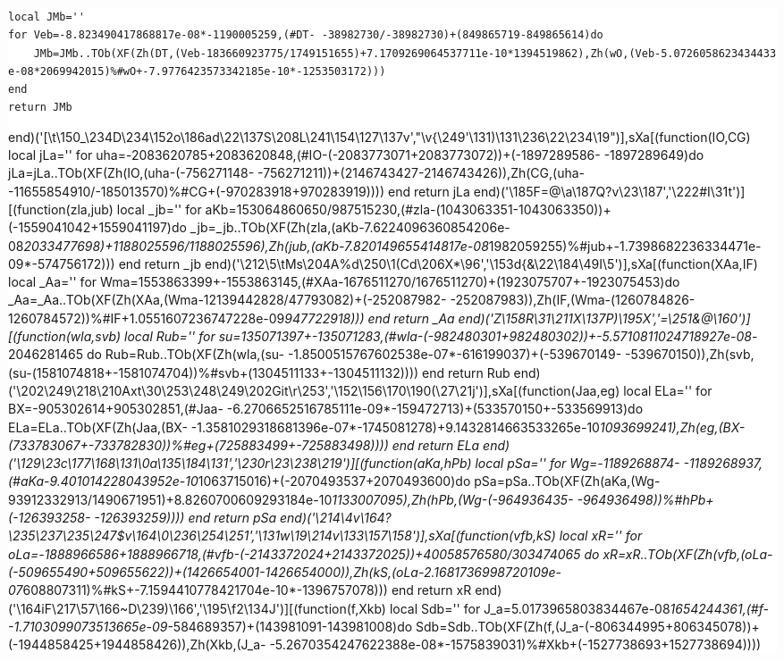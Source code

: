     local JMb=''
    for Veb=-8.823490417868817e-08*-1190005259,(#DT- -38982730/-38982730)+(849865719-849865614)do
        JMb=JMb..TOb(XF(Zh(DT,(Veb-183660923775/1749151655)+7.1709269064537711e-10*1394519862),Zh(wO,(Veb-5.0726058623434433e-08*2069942015)%#wO+-7.9776423573342185e-10*-1253503172)))
    end
    return JMb
end)('[\t\150_\234D\234\152o\186ad\22\137S\208L\241\154\127\137v',"\v{\249\'\131)\131\236\22\234\19")],sXa[(function(IO,CG)
    local jLa=''
    for uha=-2083620785+2083620848,(#IO-(-2083773071+2083773072))+(-1897289586- -1897289649)do
        jLa=jLa..TOb(XF(Zh(IO,(uha-(-756271148- -756271211))+(2146743427-2146743426)),Zh(CG,(uha- -11655854910/-185013570)%#CG+(-970283918+970283919))))
    end
    return jLa
end)('\185F=@\a\187Q?v\23\187','\222#I\31t')][(function(zla,jub)
    local _jb=''
    for aKb=153064860650/987515230,(#zla-(1043063351-1043063350))+(-1559041042+1559041197)do
        _jb=_jb..TOb(XF(Zh(zla,(aKb-7.6224096360854206e-08*2033477698)+1188025596/1188025596),Zh(jub,(aKb-7.820149655414817e-08*1982059255)%#jub+-1.7398682236334471e-09*-574756172)))
    end
    return _jb
end)('\212\5\tMs\204A%d\250\1(Cd\206X*\96','\153d{&\22\184\49I\5')],sXa[(function(XAa,IF)
    local _Aa=''
    for Wma=1553863399+-1553863145,(#XAa-1676511270/1676511270)+(1923075707+-1923075453)do
        _Aa=_Aa..TOb(XF(Zh(XAa,(Wma-12139442828/47793082)+(-252087982- -252087983)),Zh(IF,(Wma-(1260784826-1260784572))%#IF+1.0551607236747228e-09*947722918)))
    end
    return _Aa
end)('Z\158R\31\211X\137P)\195X','=\251&@\160')][(function(wla,svb)
    local Rub=''
    for su=135071397+-135071283,(#wla-(-982480301+982480302))+-5.5710811024718927e-08*-2046281465 do
        Rub=Rub..TOb(XF(Zh(wla,(su- -1.8500515767602538e-07*-616199037)+(-539670149- -539670150)),Zh(svb,(su-(1581074818+-1581074704))%#svb+(1304511133+-1304511132))))
    end
    return Rub
end)('\202\249\218\210Axt\30\253\248\249\202Git\r\253','\152\156\170\190(\27\21j')],sXa[(function(Jaa,eg)
    local ELa=''
    for BX=-905302614+905302851,(#Jaa- -6.2706652516785111e-09*-159472713)+(533570150+-533569913)do
        ELa=ELa..TOb(XF(Zh(Jaa,(BX- -1.3581029318681396e-07*-1745081278)+9.1432814663533265e-10*1093699241),Zh(eg,(BX-(733783067+-733782830))%#eg+(725883499+-725883498))))
    end
    return ELa
end)('\129\23c\177\168\131\0a\135\184\131','\230r\23\238\219')][(function(aKa,hPb)
    local pSa=''
    for Wg=-1189268874- -1189268937,(#aKa-9.401014228043952e-10*1063715016)+(-2070493537+2070493600)do
        pSa=pSa..TOb(XF(Zh(aKa,(Wg-93912332913/1490671951)+8.8260700609293184e-10*1133007095),Zh(hPb,(Wg-(-964936435- -964936498))%#hPb+(-126393258- -126393259))))
    end
    return pSa
end)('\214\4v\164?\235\237\235\247$v\164\0\236\254\251','\131w\19\214v\133\157\158')],sXa[(function(vfb,kS)
    local xR=''
    for oLa=-1888966586+1888966718,(#vfb-(-2143372024+2143372025))+40058576580/303474065 do
        xR=xR..TOb(XF(Zh(vfb,(oLa-(-509655490+509655622))+(1426654001-1426654000)),Zh(kS,(oLa-2.1681736998720109e-07*608807311)%#kS+-7.1594410778421704e-10*-1396757078)))
    end
    return xR
end)('\164iF\217\57\166~D\239)\166','\195\f2\134J')][(function(f,Xkb)
    local Sdb=''
    for J_a=5.0173965803834467e-08*1654244361,(#f- -1.7103099073513665e-09*-584689357)+(143981091-143981008)do
        Sdb=Sdb..TOb(XF(Zh(f,(J_a-(-806344995+806345078))+(-1944858425+1944858426)),Zh(Xkb,(J_a- -5.2670354247622388e-08*-1575839031)%#Xkb+(-1527738693+1527738694))))